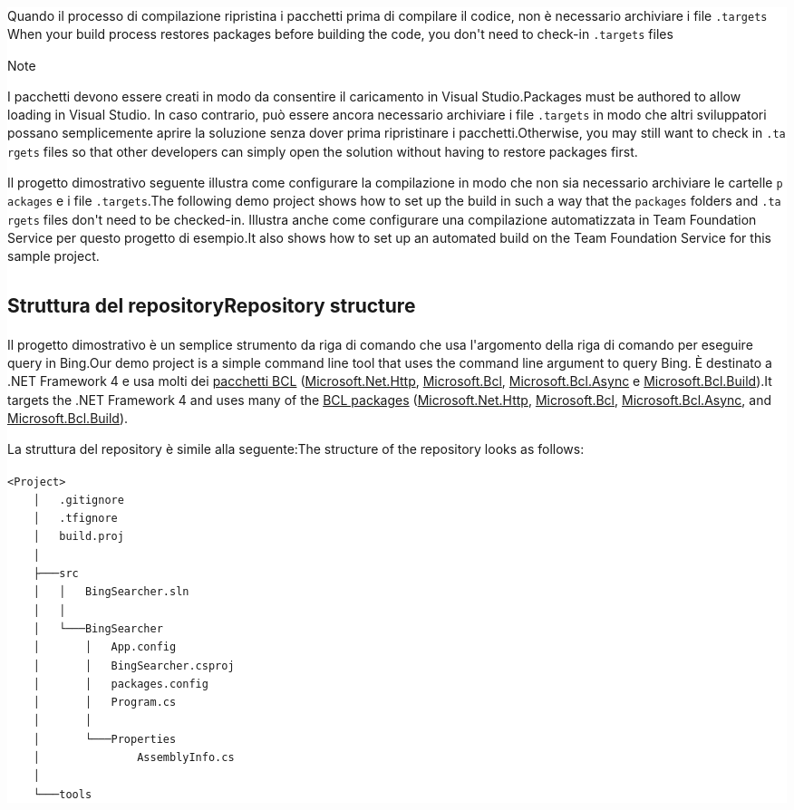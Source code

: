 <span data-ttu-id="a3fc5-121">Quando il processo di compilazione ripristina i pacchetti prima di compilare il codice, non è necessario archiviare i file `.targets`</span><span class="sxs-lookup"><span data-stu-id="a3fc5-121">When your build process restores packages before building the code, you don't need to check-in `.targets` files</span></span>

> [!Note]
> <span data-ttu-id="a3fc5-122">I pacchetti devono essere creati in modo da consentire il caricamento in Visual Studio.</span><span class="sxs-lookup"><span data-stu-id="a3fc5-122">Packages must be authored to allow loading in Visual Studio.</span></span> <span data-ttu-id="a3fc5-123">In caso contrario, può essere ancora necessario archiviare i file `.targets` in modo che altri sviluppatori possano semplicemente aprire la soluzione senza dover prima ripristinare i pacchetti.</span><span class="sxs-lookup"><span data-stu-id="a3fc5-123">Otherwise, you may still want to check in `.targets` files so that other developers can simply open the solution without having to restore packages first.</span></span>

<span data-ttu-id="a3fc5-124">Il progetto dimostrativo seguente illustra come configurare la compilazione in modo che non sia necessario archiviare le cartelle `packages` e i file `.targets`.</span><span class="sxs-lookup"><span data-stu-id="a3fc5-124">The following demo project shows how to set up the build in such a way that the `packages` folders and `.targets` files don't need to be checked-in.</span></span> <span data-ttu-id="a3fc5-125">Illustra anche come configurare una compilazione automatizzata in Team Foundation Service per questo progetto di esempio.</span><span class="sxs-lookup"><span data-stu-id="a3fc5-125">It also shows how to set up an automated build on the Team Foundation Service for this sample project.</span></span>

## <a name="repository-structure"></a><span data-ttu-id="a3fc5-126">Struttura del repository</span><span class="sxs-lookup"><span data-stu-id="a3fc5-126">Repository structure</span></span>

<span data-ttu-id="a3fc5-127">Il progetto dimostrativo è un semplice strumento da riga di comando che usa l'argomento della riga di comando per eseguire query in Bing.</span><span class="sxs-lookup"><span data-stu-id="a3fc5-127">Our demo project is a simple command line tool that uses the command line argument to query Bing.</span></span> <span data-ttu-id="a3fc5-128">È destinato a .NET Framework 4 e usa molti dei [pacchetti BCL](http://www.nuget.org/profiles/dotnetframework/) ([Microsoft.Net.Http](http://www.nuget.org/packages/Microsoft.Net.Http), [Microsoft.Bcl](http://www.nuget.org/packages/Microsoft.Bcl), [Microsoft.Bcl.Async](http://www.nuget.org/packages/Microsoft.Bcl.Async) e [Microsoft.Bcl.Build](http://www.nuget.org/packages/Microsoft.Bcl.Build)).</span><span class="sxs-lookup"><span data-stu-id="a3fc5-128">It targets the .NET Framework 4 and uses many of the [BCL packages](http://www.nuget.org/profiles/dotnetframework/) ([Microsoft.Net.Http](http://www.nuget.org/packages/Microsoft.Net.Http), [Microsoft.Bcl](http://www.nuget.org/packages/Microsoft.Bcl), [Microsoft.Bcl.Async](http://www.nuget.org/packages/Microsoft.Bcl.Async), and [Microsoft.Bcl.Build](http://www.nuget.org/packages/Microsoft.Bcl.Build)).</span></span>

<span data-ttu-id="a3fc5-129">La struttura del repository è simile alla seguente:</span><span class="sxs-lookup"><span data-stu-id="a3fc5-129">The structure of the repository looks as follows:</span></span>

    <Project>
        │   .gitignore
        │   .tfignore
        │   build.proj
        │
        ├───src
        │   │   BingSearcher.sln
        │   │
        │   └───BingSearcher
        │       │   App.config
        │       │   BingSearcher.csproj
        │       │   packages.config
        │       │   Program.cs
        │       │
        │       └───Properties
        │               AssemblyInfo.cs
        │
        └───tools